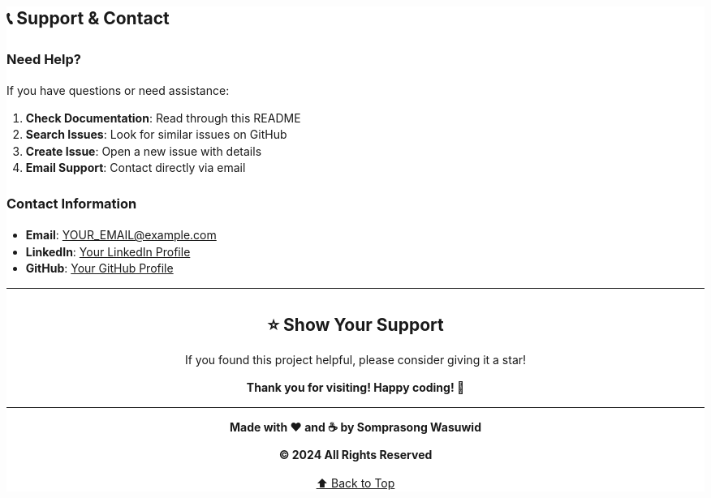 
## 📞 Support & Contact

### Need Help?

If you have questions or need assistance:

1. **Check Documentation**: Read through this README
2. **Search Issues**: Look for similar issues on GitHub
3. **Create Issue**: Open a new issue with details
4. **Email Support**: Contact directly via email

### Contact Information

- **Email**: YOUR_EMAIL@example.com
- **LinkedIn**: [Your LinkedIn Profile](#)
- **GitHub**: [Your GitHub Profile](#)

---

<div align="center">

## ⭐ Show Your Support

If you found this project helpful, please consider giving it a star!

**Thank you for visiting! Happy coding! 🚀**

---

**Made with ❤️ and ☕ by Somprasong Wasuwid**

**© 2024 All Rights Reserved**

[⬆ Back to Top](#-personal-portfolio-website---somprasong-wasuwid)

</div>
